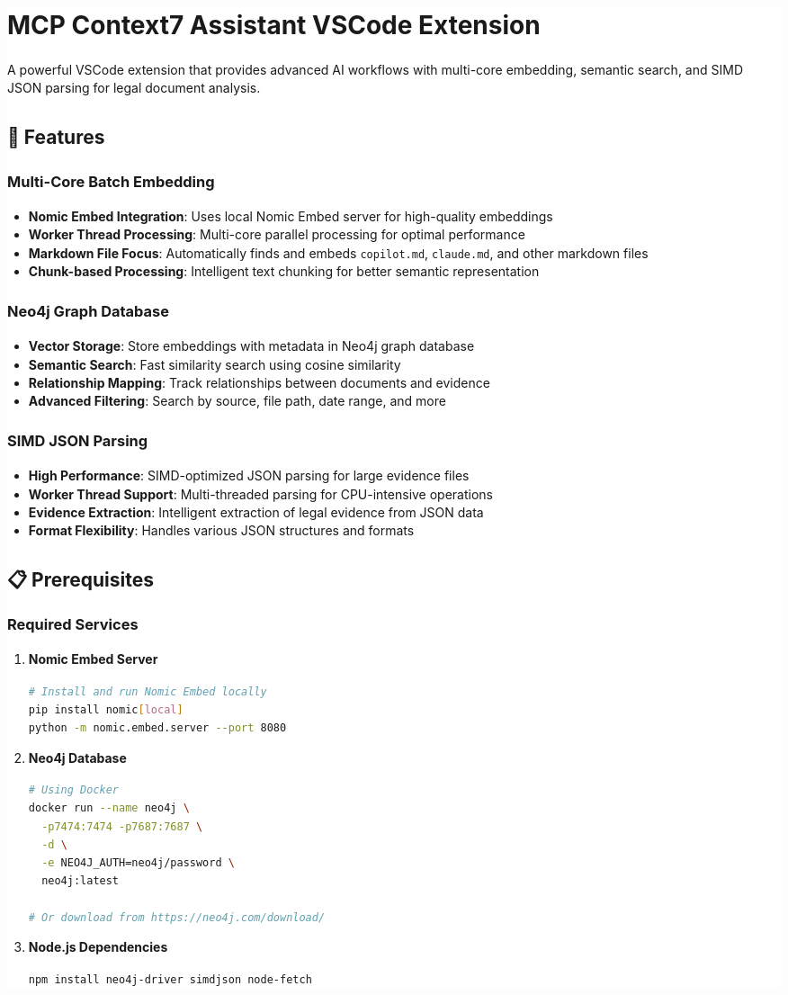 # MCP Context7 Assistant VSCode Extension

A powerful VSCode extension that provides advanced AI workflows with multi-core embedding, semantic search, and SIMD JSON parsing for legal document analysis.

## 🚀 Features

### Multi-Core Batch Embedding
- **Nomic Embed Integration**: Uses local Nomic Embed server for high-quality embeddings
- **Worker Thread Processing**: Multi-core parallel processing for optimal performance
- **Markdown File Focus**: Automatically finds and embeds `copilot.md`, `claude.md`, and other markdown files
- **Chunk-based Processing**: Intelligent text chunking for better semantic representation

### Neo4j Graph Database
- **Vector Storage**: Store embeddings with metadata in Neo4j graph database
- **Semantic Search**: Fast similarity search using cosine similarity
- **Relationship Mapping**: Track relationships between documents and evidence
- **Advanced Filtering**: Search by source, file path, date range, and more

### SIMD JSON Parsing
- **High Performance**: SIMD-optimized JSON parsing for large evidence files
- **Worker Thread Support**: Multi-threaded parsing for CPU-intensive operations
- **Evidence Extraction**: Intelligent extraction of legal evidence from JSON data
- **Format Flexibility**: Handles various JSON structures and formats

## 📋 Prerequisites

### Required Services

1. **Nomic Embed Server**
   ```bash
   # Install and run Nomic Embed locally
   pip install nomic[local]
   python -m nomic.embed.server --port 8080
   ```

2. **Neo4j Database**
   ```bash
   # Using Docker
   docker run --name neo4j \
     -p7474:7474 -p7687:7687 \
     -d \
     -e NEO4J_AUTH=neo4j/password \
     neo4j:latest
   
   # Or download from https://neo4j.com/download/
   ```

3. **Node.js Dependencies**
   ```bash
   npm install neo4j-driver simdjson node-fetch
   ```

